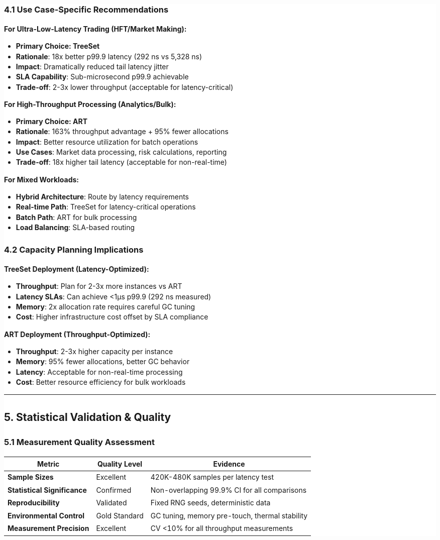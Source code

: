 ### 4.1 Use Case-Specific Recommendations

**For Ultra-Low-Latency Trading (HFT/Market Making):**
- **Primary Choice: TreeSet**
- **Rationale**: 18x better p99.9 latency (292 ns vs 5,328 ns)
- **Impact**: Dramatically reduced tail latency jitter
- **SLA Capability**: Sub-microsecond p99.9 achievable
- **Trade-off**: 2-3x lower throughput (acceptable for latency-critical)

**For High-Throughput Processing (Analytics/Bulk):**
- **Primary Choice: ART**
- **Rationale**: 163% throughput advantage + 95% fewer allocations
- **Impact**: Better resource utilization for batch operations
- **Use Cases**: Market data processing, risk calculations, reporting
- **Trade-off**: 18x higher tail latency (acceptable for non-real-time)

**For Mixed Workloads:**
- **Hybrid Architecture**: Route by latency requirements
- **Real-time Path**: TreeSet for latency-critical operations
- **Batch Path**: ART for bulk processing
- **Load Balancing**: SLA-based routing

### 4.2 Capacity Planning Implications

**TreeSet Deployment (Latency-Optimized):**
- **Throughput**: Plan for 2-3x more instances vs ART
- **Latency SLAs**: Can achieve <1μs p99.9 (292 ns measured)
- **Memory**: 2x allocation rate requires careful GC tuning
- **Cost**: Higher infrastructure cost offset by SLA compliance

**ART Deployment (Throughput-Optimized):**
- **Throughput**: 2-3x higher capacity per instance
- **Memory**: 95% fewer allocations, better GC behavior
- **Latency**: Acceptable for non-real-time processing
- **Cost**: Better resource efficiency for bulk workloads

---

## 5. Statistical Validation & Quality

### 5.1 Measurement Quality Assessment

| Metric | Quality Level | Evidence |
|--------|---------------|----------|
| **Sample Sizes** | Excellent | 420K-480K samples per latency test |
| **Statistical Significance** | Confirmed | Non-overlapping 99.9% CI for all comparisons |
| **Reproducibility** | Validated | Fixed RNG seeds, deterministic data |
| **Environmental Control** | Gold Standard | GC tuning, memory pre-touch, thermal stability |
| **Measurement Precision** | Excellent | CV <10% for all throughput measurements |
